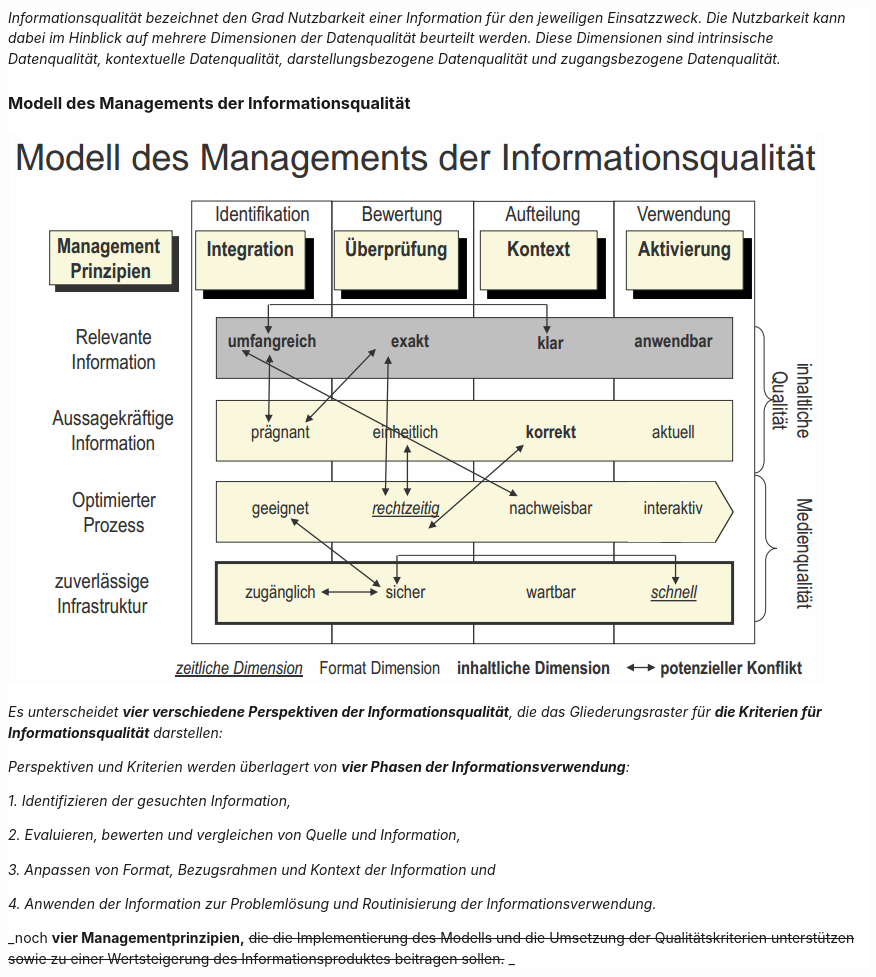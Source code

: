 _Informationsqualität bezeichnet den Grad Nutzbarkeit einer Information für den jeweiligen Einsatzzweck. Die Nutzbarkeit kann dabei im Hinblick auf mehrere Dimensionen der Datenqualität beurteilt werden. Diese Dimensionen sind intrinsische Datenqualität, kontextuelle Datenqualität, darstellungsbezogene Datenqualität und zugangsbezogene
Datenqualität._

### Modell des Managements der Informationsqualität

![](9.png)

_Es unterscheidet **vier verschiedene Perspektiven der Informationsqualität**, die das Gliederungsraster für **die Kriterien für Informationsqualität**
darstellen:_

_Perspektiven und Kriterien werden überlagert von **vier Phasen der Informationsverwendung**:_

_1. Identifizieren der gesuchten Information,_

_2. Evaluieren, bewerten und vergleichen von Quelle und Information,_

_3. Anpassen von Format, Bezugsrahmen und Kontext der Information und_

_4. Anwenden der Information zur Problemlösung und Routinisierung der Informationsverwendung._
   
_noch **vier Managementprinzipien,** ~~die die Implementierung des Modells und die Umsetzung der Qualitätskriterien unterstützen sowie zu einer Wertsteigerung des Informationsproduktes beitragen sollen.~~ _
